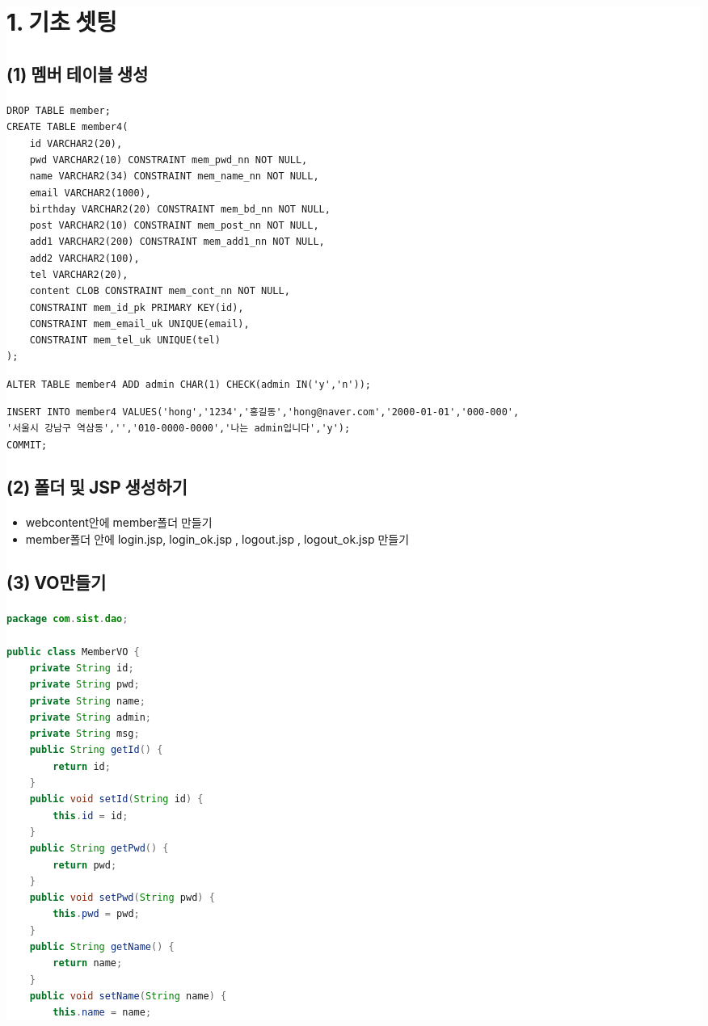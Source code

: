 # 1. 기초 셋팅
## (1) 멤버 테이블 생성
```
DROP TABLE member;
CREATE TABLE member4(
    id VARCHAR2(20),
    pwd VARCHAR2(10) CONSTRAINT mem_pwd_nn NOT NULL,
    name VARCHAR2(34) CONSTRAINT mem_name_nn NOT NULL,
    email VARCHAR2(1000),
    birthday VARCHAR2(20) CONSTRAINT mem_bd_nn NOT NULL,
    post VARCHAR2(10) CONSTRAINT mem_post_nn NOT NULL,
    add1 VARCHAR2(200) CONSTRAINT mem_add1_nn NOT NULL,
    add2 VARCHAR2(100),
    tel VARCHAR2(20),
    content CLOB CONSTRAINT mem_cont_nn NOT NULL,
    CONSTRAINT mem_id_pk PRIMARY KEY(id),
    CONSTRAINT mem_email_uk UNIQUE(email),
    CONSTRAINT mem_tel_uk UNIQUE(tel)
);
```

```
ALTER TABLE member4 ADD admin CHAR(1) CHECK(admin IN('y','n'));
```

```
INSERT INTO member4 VALUES('hong','1234','홍길동','hong@naver.com','2000-01-01','000-000',
'서울시 강남구 역삼동','','010-0000-0000','나는 admin입니다','y');
COMMIT;
```

## (2) 폴더 및 JSP 생성하기
- webcontent안에 member폴더 만들기
- member폴더 안에 login.jsp, login_ok.jsp , logout.jsp , logout_ok.jsp 만들기

## (3) VO만들기
```java
package com.sist.dao;

public class MemberVO {
	private String id;
	private String pwd;
	private String name;
	private String admin;
	private String msg;
	public String getId() {
		return id;
	}
	public void setId(String id) {
		this.id = id;
	}
	public String getPwd() {
		return pwd;
	}
	public void setPwd(String pwd) {
		this.pwd = pwd;
	}
	public String getName() {
		return name;
	}
	public void setName(String name) {
		this.name = name;
```